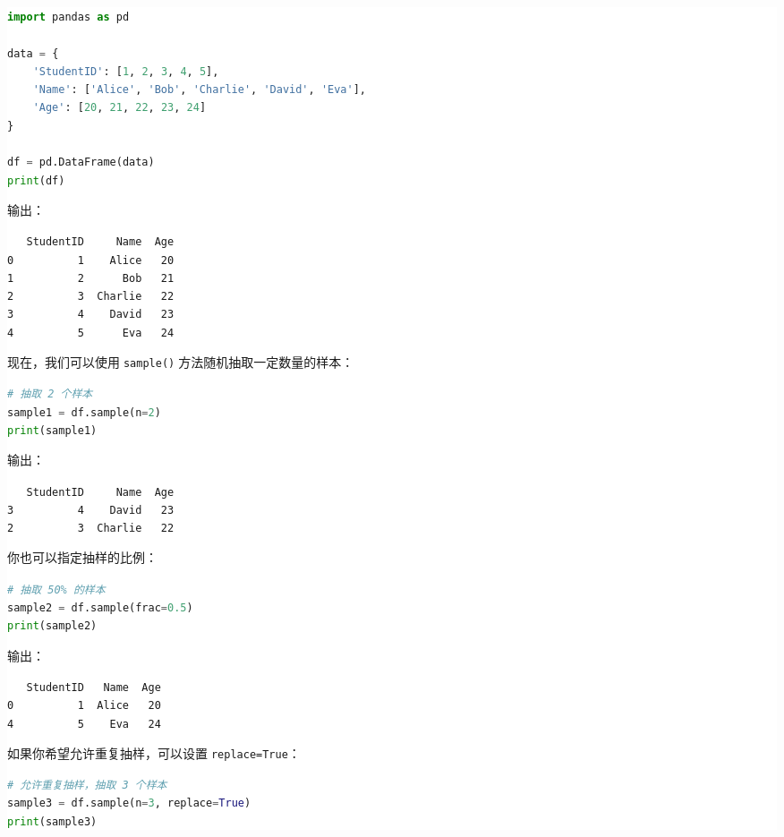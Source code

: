 ```python
import pandas as pd

data = {
    'StudentID': [1, 2, 3, 4, 5],
    'Name': ['Alice', 'Bob', 'Charlie', 'David', 'Eva'],
    'Age': [20, 21, 22, 23, 24]
}

df = pd.DataFrame(data)
print(df)
```

输出：

```
   StudentID     Name  Age
0          1    Alice   20
1          2      Bob   21
2          3  Charlie   22
3          4    David   23
4          5      Eva   24
```

现在，我们可以使用 `sample()` 方法随机抽取一定数量的样本：

```python
# 抽取 2 个样本
sample1 = df.sample(n=2)
print(sample1)
```

输出：

```
   StudentID     Name  Age
3          4    David   23
2          3  Charlie   22
```

你也可以指定抽样的比例：

```python
# 抽取 50% 的样本
sample2 = df.sample(frac=0.5)
print(sample2)
```

输出：

```
   StudentID   Name  Age
0          1  Alice   20
4          5    Eva   24
```

如果你希望允许重复抽样，可以设置 `replace=True`：

```python
# 允许重复抽样，抽取 3 个样本
sample3 = df.sample(n=3, replace=True)
print(sample3)
```
